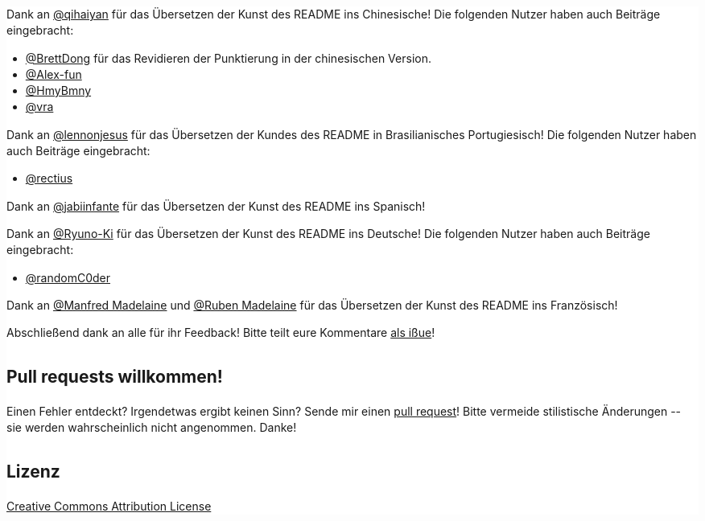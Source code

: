 Dank an [@qihaiyan](https://github.com/qihaiyan) für das Übersetzen der Kunst
des README ins Chinesische! Die folgenden Nutzer haben auch Beiträge
eingebracht:

- [@BrettDong](https://github.com/brettdong) für das Revidieren der Punktierung
  in der chinesischen Version.
- [@Alex-fun](https://github.com/Alex-fun)
- [@HmyBmny](https://github.com/HmyBmny)
- [@vra](https://github.com/vra)

Dank an [@lennonjesus](https://github.com/lennonjesus) für das Übersetzen der
Kundes des README in Brasilianisches Portugiesisch! Die folgenden Nutzer haben
auch Beiträge eingebracht:

- [@rectius](https://github.com/rectius)

Dank an [@jabiinfante](https://github.com/jabiinfante) für das Übersetzen der
Kunst des README ins Spanisch!

Dank an [@Ryuno-Ki](https://github.com/Ryuno-Ki) für das Übersetzen der Kunst
des README ins Deutsche! Die folgenden Nutzer haben auch Beiträge eingebracht:

- [@randomC0der](https://github.com/randomC0der)

Dank an [@Manfred Madelaine](https://github.com/Manfred-Madelaine-pro) und
[@Ruben Madelaine](https://github.com/Ruben-Madelaine)
für das Übersetzen der Kunst des README ins Französisch! 

Abschließend dank an alle für ihr Feedback! Bitte teilt eure Kommentare
[als ißue](https://github.com/noffle/art-of-readme/issues)!

## Pull requests willkommen!

Einen Fehler entdeckt? Irgendetwas ergibt keinen Sinn? Sende mir einen
[pull request](https://github.com/noffle/art-of-readme/pulls)! Bitte vermeide
stilistische Änderungen -- sie werden wahrscheinlich nicht angenommen. Danke!

## Lizenz

[Creative Commons Attribution License](http://creativecommons.org/licenses/by/2.0/)
